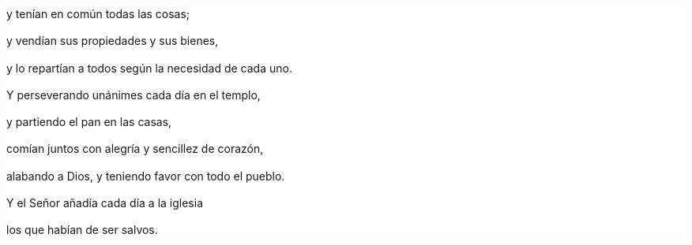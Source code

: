 y tenían en común todas las cosas; 

y vendían sus propiedades y sus bienes, 

y lo repartían a todos según la necesidad de cada uno. 

Y perseverando unánimes cada día en el templo, 

y partiendo el pan en las casas, 

comían juntos con alegría y sencillez de corazón, 

alabando a Dios, y teniendo favor con todo el pueblo. 

Y el Señor añadía cada día a la iglesia 

los que habían de ser salvos.